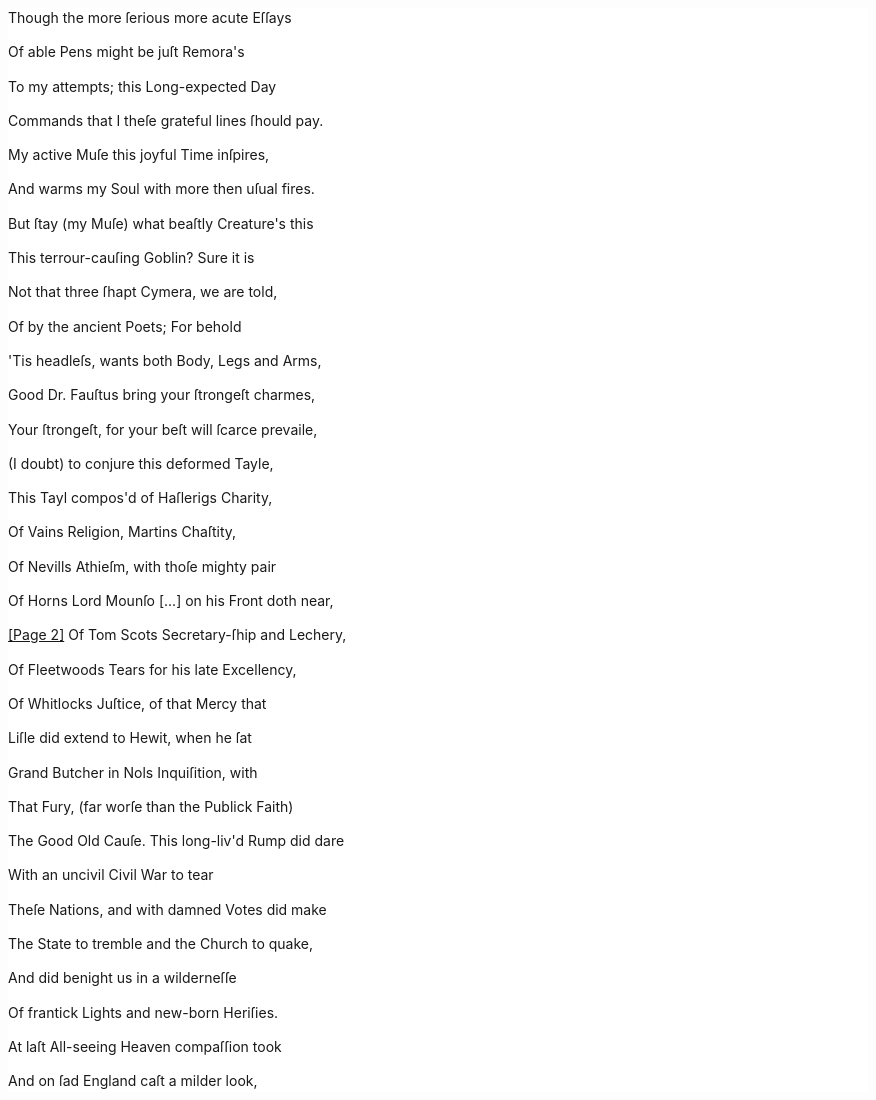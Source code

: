 Though the more ſerious more acute Eſſays

Of able Pens might be juſt Remora's

To my attempts; this Long-expected Day

Commands that I theſe grateful lines ſhould pay.

My active Muſe this joyful Time inſpires,

And warms my Soul with more then uſual fires.

But ſtay (my Muſe) what beaſtly Creature's this

This terrour-cauſing Goblin? Sure it is

Not that three ſhapt Cymera, we are told,

Of by the ancient Poets; For behold

'Tis headleſs, wants both Body, Legs and Arms,

Good Dr. Fauſtus bring your ſtrongeſt charmes,

Your ſtrongeſt, for your beſt will ſcarce prevaile,

(I doubt) to conjure this deformed Tayle,

This Tayl compos'd of Haſlerigs Charity,

Of Vains Religion, Martins Chaſtity,

Of Nevills Athieſm, with thoſe mighty pair

Of Horns Lord Mounſo [...] on his Front doth near,

[[Page 2]](http://eebo.chadwyck.com/downloadtiff?vid=50901&page=3) Of Tom
Scots Secretary-ſhip and Lechery,

Of Fleetwoods Tears for his late Excellency,

Of Whitlocks Juſtice, of that Mercy that

Liſle did extend to Hewit, when he ſat

Grand Butcher in Nols Inquiſition, with

That Fury, (far worſe than the Publick Faith)

The Good Old Cauſe. This long-liv'd Rump did dare

With an uncivil Civil War to tear

Theſe Nations, and with damned Votes did make

The State to tremble and the Church to quake,

And did benight us in a wilderneſſe

Of frantick Lights and new-born Heriſies.

At laſt All-seeing Heaven compaſſion took

And on ſad England caſt a milder look,
